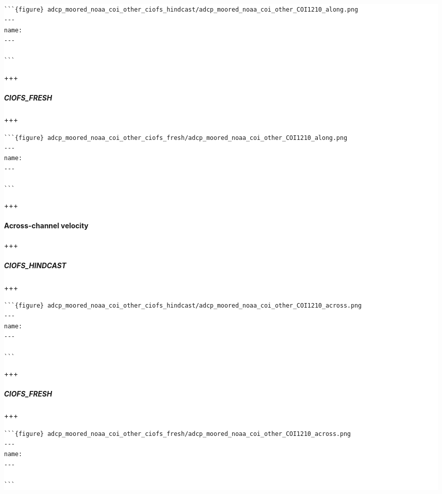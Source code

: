 

````{div} full-width                
```{figure} adcp_moored_noaa_coi_other_ciofs_hindcast/adcp_moored_noaa_coi_other_COI1210_along.png
---
name: 
---

```
````


+++

##### CIOFS_FRESH


+++



````{div} full-width                
```{figure} adcp_moored_noaa_coi_other_ciofs_fresh/adcp_moored_noaa_coi_other_COI1210_along.png
---
name: 
---

```
````


+++

#### Across-channel velocity


+++

##### CIOFS_HINDCAST


+++



````{div} full-width                
```{figure} adcp_moored_noaa_coi_other_ciofs_hindcast/adcp_moored_noaa_coi_other_COI1210_across.png
---
name: 
---

```
````


+++

##### CIOFS_FRESH


+++



````{div} full-width                
```{figure} adcp_moored_noaa_coi_other_ciofs_fresh/adcp_moored_noaa_coi_other_COI1210_across.png
---
name: 
---

```
````
